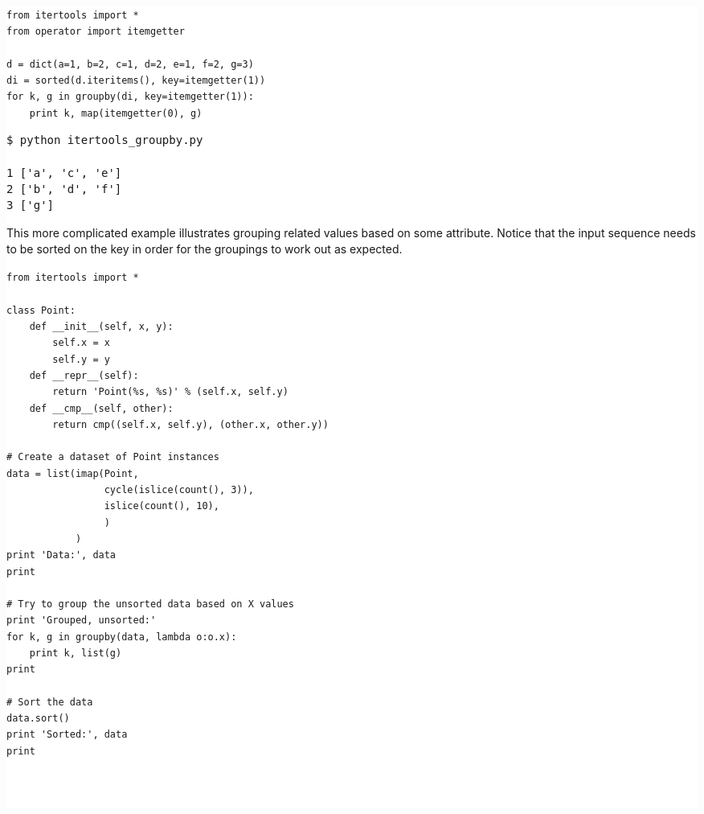 <pre>
<code>from itertools import *
from operator import itemgetter

d = dict(a=1, b=2, c=1, d=2, e=1, f=2, g=3)
di = sorted(d.iteritems(), key=itemgetter(1))
for k, g in groupby(di, key=itemgetter(1)):
    print k, map(itemgetter(0), g)</code></pre>

<pre>
$ python itertools_groupby.py

1 [&#39;a&#39;, &#39;c&#39;, &#39;e&#39;]
2 [&#39;b&#39;, &#39;d&#39;, &#39;f&#39;]
3 [&#39;g&#39;]
</pre>

<p>This more complicated example illustrates grouping related values based on some attribute. Notice that the input sequence needs to be sorted on the key in order for the groupings to work out as expected.</p>

<pre>
<code>from itertools import *

class Point:
    def __init__(self, x, y):
        self.x = x
        self.y = y
    def __repr__(self):
        return 'Point(%s, %s)' % (self.x, self.y)
    def __cmp__(self, other):
        return cmp((self.x, self.y), (other.x, other.y))

# Create a dataset of Point instances
data = list(imap(Point, 
                 cycle(islice(count(), 3)), 
                 islice(count(), 10),
                 )
            )
print 'Data:', data
print

# Try to group the unsorted data based on X values
print 'Grouped, unsorted:'
for k, g in groupby(data, lambda o:o.x):
    print k, list(g)
print

# Sort the data
data.sort()
print 'Sorted:', data
print
